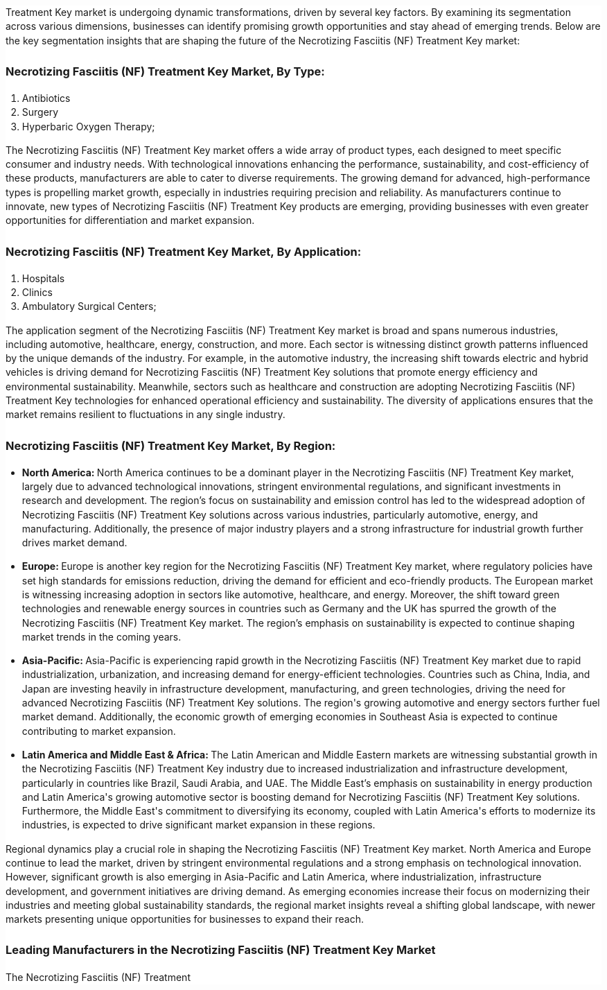 Treatment Key market is undergoing dynamic transformations, driven by several key factors. By examining its segmentation across various dimensions, businesses can identify promising growth opportunities and stay ahead of emerging trends. Below are the key segmentation insights that are shaping the future of the Necrotizing Fasciitis (NF) Treatment Key market:</p><h3><strong>Necrotizing Fasciitis (NF) Treatment Key Market, By Type:<br /></strong></h3><ol><li>Antibiotics<li> Surgery<li> Hyperbaric Oxygen Therapy;</li></ol><p>The Necrotizing Fasciitis (NF) Treatment Key market offers a wide array of product types, each designed to meet specific consumer and industry needs. With technological innovations enhancing the performance, sustainability, and cost-efficiency of these products, manufacturers are able to cater to diverse requirements. The growing demand for advanced, high-performance types is propelling market growth, especially in industries requiring precision and reliability. As manufacturers continue to innovate, new types of Necrotizing Fasciitis (NF) Treatment Key products are emerging, providing businesses with even greater opportunities for differentiation and market expansion.</p><h3>Necrotizing Fasciitis (NF) Treatment Key Market,&nbsp;By Application:</h3><ol><li>Hospitals<li> Clinics<li> Ambulatory Surgical Centers;</li></ol><p>The application segment of the Necrotizing Fasciitis (NF) Treatment Key market is broad and spans numerous industries, including automotive, healthcare, energy, construction, and more. Each sector is witnessing distinct growth patterns influenced by the unique demands of the industry. For example, in the automotive industry, the increasing shift towards electric and hybrid vehicles is driving demand for Necrotizing Fasciitis (NF) Treatment Key solutions that promote energy efficiency and environmental sustainability. Meanwhile, sectors such as healthcare and construction are adopting Necrotizing Fasciitis (NF) Treatment Key technologies for enhanced operational efficiency and sustainability. The diversity of applications ensures that the market remains resilient to fluctuations in any single industry.</p><h3>Necrotizing Fasciitis (NF) Treatment Key Market, By Region:</h3><ul><li><p><strong>North America:&nbsp;</strong>North America continues to be a dominant player in the Necrotizing Fasciitis (NF) Treatment Key market, largely due to advanced technological innovations, stringent environmental regulations, and significant investments in research and development. The region&rsquo;s focus on sustainability and emission control has led to the widespread adoption of Necrotizing Fasciitis (NF) Treatment Key solutions across various industries, particularly automotive, energy, and manufacturing. Additionally, the presence of major industry players and a strong infrastructure for industrial growth further drives market demand.</p></li><li><p><strong><strong>Europe:&nbsp;</strong></strong>Europe is another key region for the Necrotizing Fasciitis (NF) Treatment Key market, where regulatory policies have set high standards for emissions reduction, driving the demand for efficient and eco-friendly products. The European market is witnessing increasing adoption in sectors like automotive, healthcare, and energy. Moreover, the shift toward green technologies and renewable energy sources in countries such as Germany and the UK has spurred the growth of the Necrotizing Fasciitis (NF) Treatment Key market. The region&rsquo;s emphasis on sustainability is expected to continue shaping market trends in the coming years.</p></li><li><p><strong><strong>Asia-Pacific:&nbsp;</strong></strong>Asia-Pacific is experiencing rapid growth in the Necrotizing Fasciitis (NF) Treatment Key market due to rapid industrialization, urbanization, and increasing demand for energy-efficient technologies. Countries such as China, India, and Japan are investing heavily in infrastructure development, manufacturing, and green technologies, driving the need for advanced Necrotizing Fasciitis (NF) Treatment Key solutions. The region's growing automotive and energy sectors further fuel market demand. Additionally, the economic growth of emerging economies in Southeast Asia is expected to continue contributing to market expansion.</p></li><li><p><strong><strong>Latin America and Middle East &amp; Africa:&nbsp;</strong></strong>The Latin American and Middle Eastern markets are witnessing substantial growth in the Necrotizing Fasciitis (NF) Treatment Key industry due to increased industrialization and infrastructure development, particularly in countries like Brazil, Saudi Arabia, and UAE. The Middle East&rsquo;s emphasis on sustainability in energy production and Latin America's growing automotive sector is boosting demand for Necrotizing Fasciitis (NF) Treatment Key solutions. Furthermore, the Middle East's commitment to diversifying its economy, coupled with Latin America's efforts to modernize its industries, is expected to drive significant market expansion in these regions.</p></li></ul><p>Regional dynamics play a crucial role in shaping the Necrotizing Fasciitis (NF) Treatment Key market. North America and Europe continue to lead the market, driven by stringent environmental regulations and a strong emphasis on technological innovation. However, significant growth is also emerging in Asia-Pacific and Latin America, where industrialization, infrastructure development, and government initiatives are driving demand. As emerging economies increase their focus on modernizing their industries and meeting global sustainability standards, the regional market insights reveal a shifting global landscape, with newer markets presenting unique opportunities for businesses to expand their reach.</p><h3><strong>Leading Manufacturers in the Necrotizing Fasciitis (NF) Treatment Key Market</strong></h3><p>The Necrotizing Fasciitis (NF) Treatment